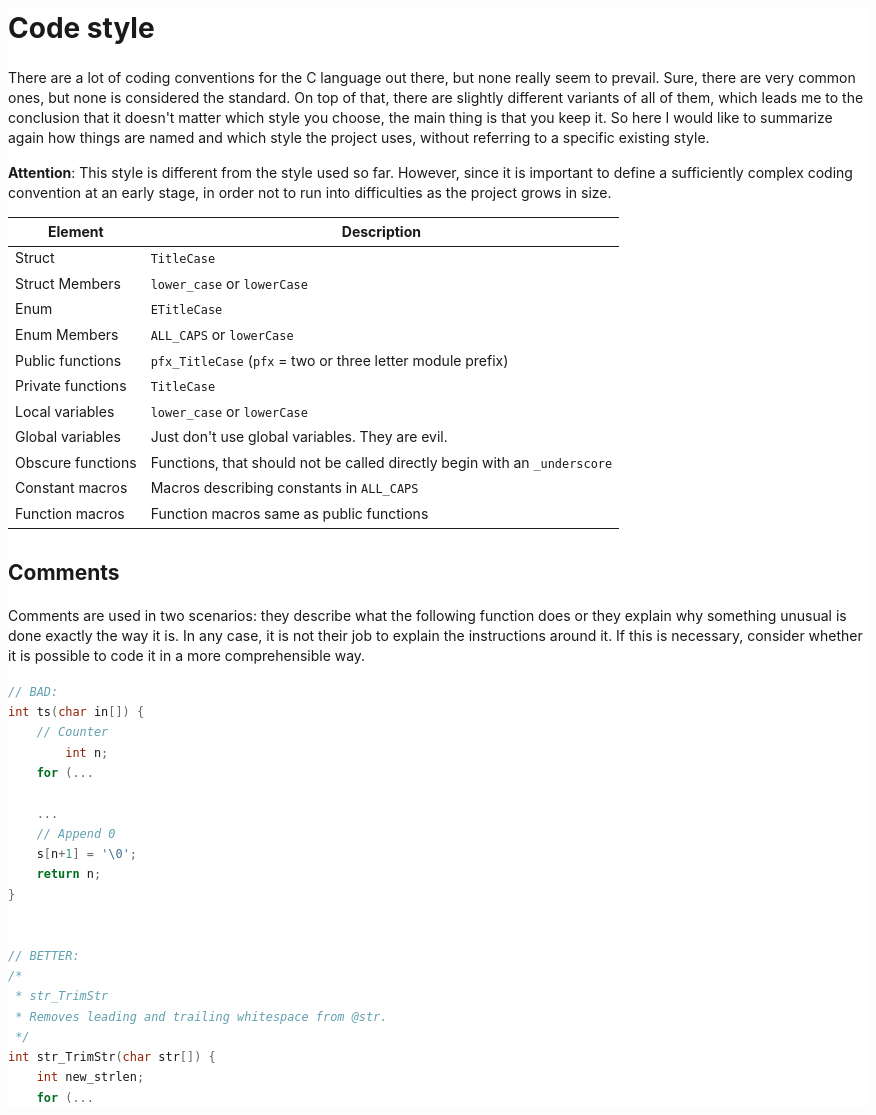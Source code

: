 # Code style

There are a lot of coding conventions for the C language out there, but none really seem to prevail. Sure, there are very common ones, but none is considered the standard. On top of that, there are slightly different variants of all of them, which leads me to the conclusion that it doesn't matter which style you choose, the main thing is that you keep it. So here I would like to summarize again how things are named and which style the project uses, without referring to a specific existing style.

**Attention**: This style is different from the style used so far. However, since it is important to define a sufficiently complex coding convention at an early stage, in order not to run into difficulties as the project grows in size.

| Element           | Description                                                               |
|-------------------|---------------------------------------------------------------------------|
| Struct            | `TitleCase`                                                               |
| Struct Members    | `lower_case` or `lowerCase`                                               |
| Enum              | `ETitleCase`                                                              |
| Enum Members      | `ALL_CAPS` or `lowerCase`                                                 |
| Public functions  | `pfx_TitleCase` (`pfx` = two or three letter module prefix)               |
| Private functions | `TitleCase`                                                               |
| Local variables   | `lower_case` or `lowerCase`                                               |
| Global variables  | Just don't use global variables. They are evil.                           |
| Obscure functions | Functions, that should not be called directly begin with an `_underscore` |
| Constant macros   | Macros describing constants in `ALL_CAPS`                                 |
| Function macros   | Function macros same as public functions                                  |

## Comments

Comments are used in two scenarios: they describe what the following function does or they explain why something unusual is done exactly the way it is. In any case, it is not their job to explain the instructions around it. If this is necessary, consider whether it is possible to code it in a more comprehensible way.

```c
// BAD:
int ts(char in[]) {
	// Counter
        int n;
	for (...
	
	...
	// Append 0
	s[n+1] = '\0';
	return n;
}


// BETTER:
/*
 * str_TrimStr
 * Removes leading and trailing whitespace from @str.
 */
int str_TrimStr(char str[]) {
	int new_strlen;
	for (...
```